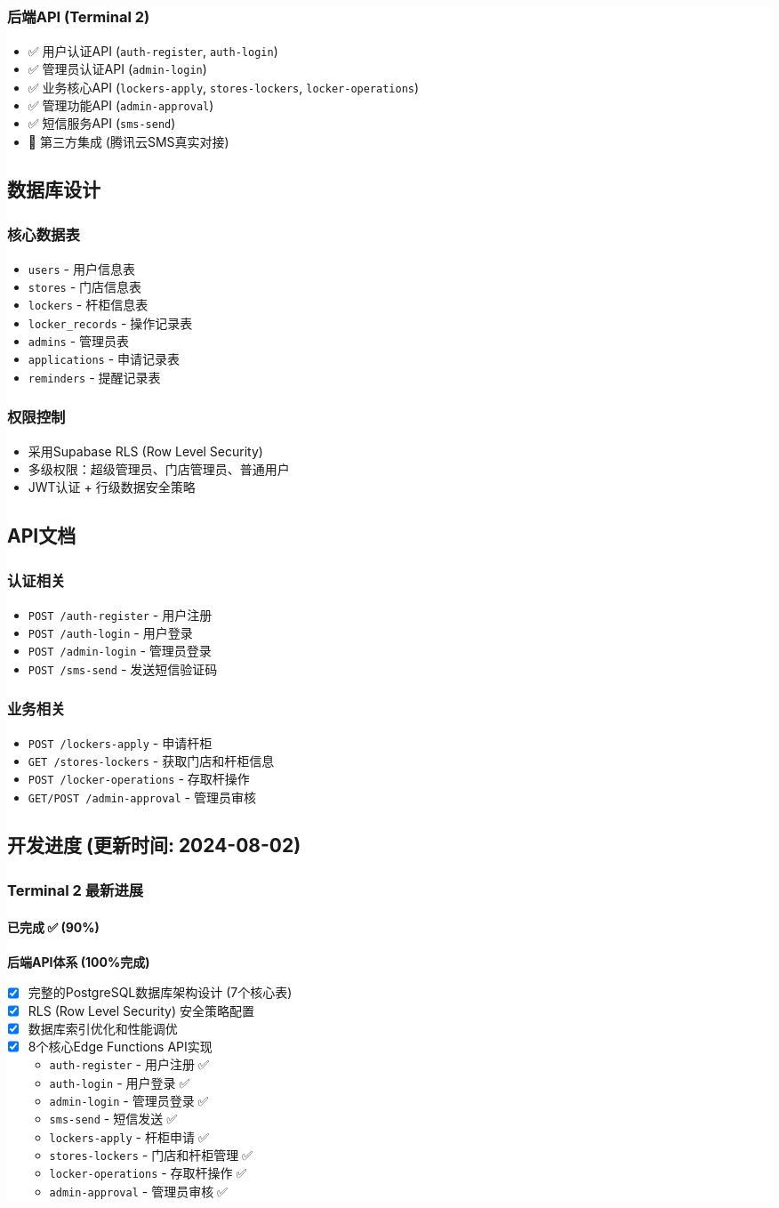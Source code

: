 ### 后端API (Terminal 2)
- ✅ 用户认证API (`auth-register`, `auth-login`)
- ✅ 管理员认证API (`admin-login`)
- ✅ 业务核心API (`lockers-apply`, `stores-lockers`, `locker-operations`)
- ✅ 管理功能API (`admin-approval`)
- ✅ 短信服务API (`sms-send`)
- 🔄 第三方集成 (腾讯云SMS真实对接)

## 数据库设计

### 核心数据表
- `users` - 用户信息表
- `stores` - 门店信息表
- `lockers` - 杆柜信息表
- `locker_records` - 操作记录表
- `admins` - 管理员表
- `applications` - 申请记录表
- `reminders` - 提醒记录表

### 权限控制
- 采用Supabase RLS (Row Level Security)
- 多级权限：超级管理员、门店管理员、普通用户
- JWT认证 + 行级数据安全策略

## API文档

### 认证相关
- `POST /auth-register` - 用户注册
- `POST /auth-login` - 用户登录
- `POST /admin-login` - 管理员登录
- `POST /sms-send` - 发送短信验证码

### 业务相关
- `POST /lockers-apply` - 申请杆柜
- `GET /stores-lockers` - 获取门店和杆柜信息
- `POST /locker-operations` - 存取杆操作
- `GET/POST /admin-approval` - 管理员审核

## 开发进度 (更新时间: 2024-08-02)

### Terminal 2 最新进展

#### 已完成 ✅ (90%)
**后端API体系 (100%完成)**
- [x] 完整的PostgreSQL数据库架构设计 (7个核心表)
- [x] RLS (Row Level Security) 安全策略配置
- [x] 数据库索引优化和性能调优
- [x] 8个核心Edge Functions API实现
  - `auth-register` - 用户注册 ✅
  - `auth-login` - 用户登录 ✅
  - `admin-login` - 管理员登录 ✅
  - `sms-send` - 短信发送 ✅
  - `lockers-apply` - 杆柜申请 ✅
  - `stores-lockers` - 门店和杆柜管理 ✅
  - `locker-operations` - 存取杆操作 ✅
  - `admin-approval` - 管理员审核 ✅
